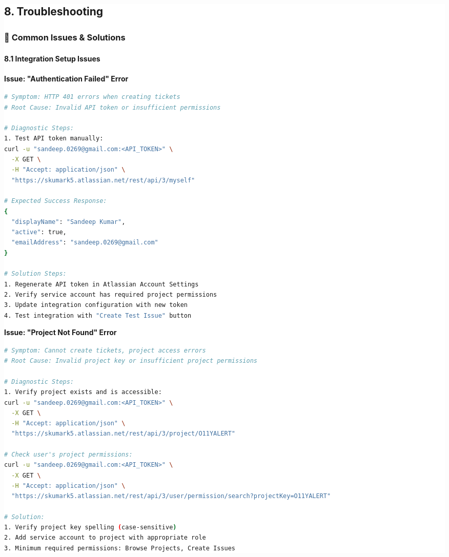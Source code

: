 ## 8. Troubleshooting

### 🔧 **Common Issues & Solutions**

#### **8.1 Integration Setup Issues**

**Issue: "Authentication Failed" Error**
```bash
# Symptom: HTTP 401 errors when creating tickets
# Root Cause: Invalid API token or insufficient permissions

# Diagnostic Steps:
1. Test API token manually:
curl -u "sandeep.0269@gmail.com:<API_TOKEN>" \
  -X GET \
  -H "Accept: application/json" \
  "https://skumark5.atlassian.net/rest/api/3/myself"

# Expected Success Response:
{
  "displayName": "Sandeep Kumar",
  "active": true,
  "emailAddress": "sandeep.0269@gmail.com"
}

# Solution Steps:
1. Regenerate API token in Atlassian Account Settings
2. Verify service account has required project permissions
3. Update integration configuration with new token
4. Test integration with "Create Test Issue" button
```

**Issue: "Project Not Found" Error**
```bash
# Symptom: Cannot create tickets, project access errors
# Root Cause: Invalid project key or insufficient project permissions

# Diagnostic Steps:
1. Verify project exists and is accessible:
curl -u "sandeep.0269@gmail.com:<API_TOKEN>" \
  -X GET \
  -H "Accept: application/json" \
  "https://skumark5.atlassian.net/rest/api/3/project/O11YALERT"

# Check user's project permissions:
curl -u "sandeep.0269@gmail.com:<API_TOKEN>" \
  -X GET \
  -H "Accept: application/json" \
  "https://skumark5.atlassian.net/rest/api/3/user/permission/search?projectKey=O11YALERT"

# Solution:
1. Verify project key spelling (case-sensitive)
2. Add service account to project with appropriate role
3. Minimum required permissions: Browse Projects, Create Issues
```
